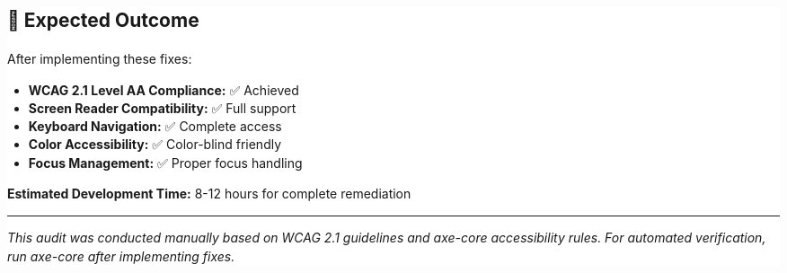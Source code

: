 
## 🎯 Expected Outcome

After implementing these fixes:
- **WCAG 2.1 Level AA Compliance:** ✅ Achieved
- **Screen Reader Compatibility:** ✅ Full support
- **Keyboard Navigation:** ✅ Complete access
- **Color Accessibility:** ✅ Color-blind friendly
- **Focus Management:** ✅ Proper focus handling

**Estimated Development Time:** 8-12 hours for complete remediation

---

*This audit was conducted manually based on WCAG 2.1 guidelines and axe-core accessibility rules. For automated verification, run axe-core after implementing fixes.*